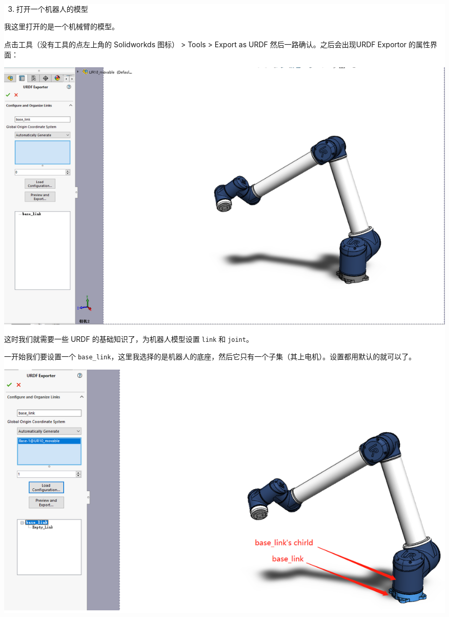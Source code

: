 3. 打开一个机器人的模型

我这里打开的是一个机械臂的模型。

点击工具（没有工具的点左上角的 Solidworkds 图标） > Tools > Export as URDF 然后一路确认。之后会出现URDF Exportor 的属性界面：

![ ](./pics/3.png)

这时我们就需要一些 URDF 的基础知识了，为机器人模型设置 `link` 和 `joint`。

一开始我们要设置一个 `base_link`，这里我选择的是机器人的底座，然后它只有一个子集（其上电机）。设置都用默认的就可以了。

![ ](./pics/4.png)
